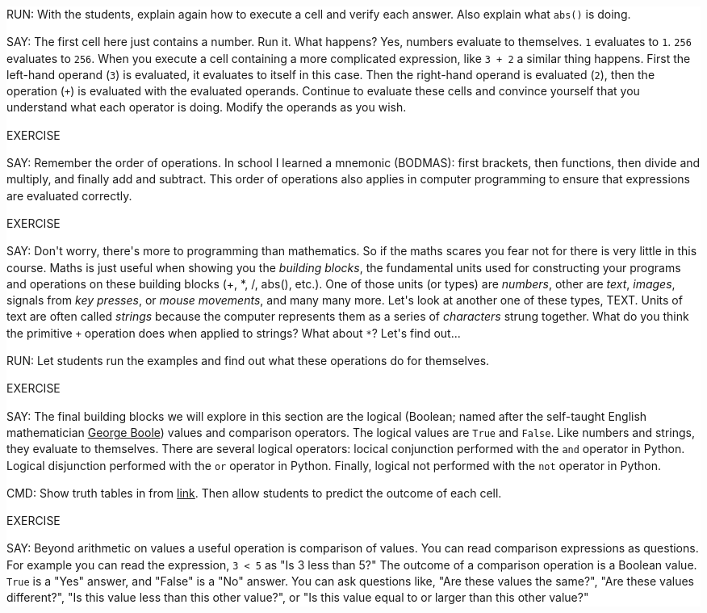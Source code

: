 RUN: With the students, explain again how to execute a cell and verify each answer.
     Also explain what `abs()` is doing.
     
SAY: The first cell here just contains a number. Run it. What happens? Yes, numbers
     evaluate to themselves. `1` evaluates to `1`. `256` evaluates to `256`. When you
     execute a cell containing a more complicated expression, like `3 + 2` a similar thing
     happens. First the left-hand operand (`3`) is evaluated, it evaluates to itself in this
     case. Then the right-hand operand is evaluated (`2`), then the operation (`+`) is
     evaluated with the evaluated operands. Continue to evaluate these cells and convince
     yourself that you understand what each operator is doing. Modify the operands as you
     wish.
     
EXERCISE

SAY: Remember the order of operations. In school I learned a mnemonic (BODMAS): first
     brackets, then functions, then divide and multiply, and finally add and subtract.
     This order of operations also applies in computer programming to ensure that
     expressions are evaluated correctly.
     
EXERCISE

SAY: Don't worry, there's more to programming than mathematics. So if the maths
     scares you fear not for there is very little in this course. Maths is just useful
     when showing you the _building blocks_, the fundamental units used for constructing
     your programs and operations on these building blocks (+, *, /, abs(), etc.).
     One of those units (or types) are _numbers_, other are _text_,
     _images_, signals from _key presses_, or _mouse movements_, and many many more.
     Let's look at another one of these types, TEXT. Units of text are often called
     _strings_ because the computer represents them as a series of _characters_ strung
     together.
     What do you think the primitive `+` operation does when applied to strings? What
     about `*`? Let's find out...
     
RUN: Let students run the examples and find out what these operations do for themselves.

EXERCISE

SAY: The final building blocks we will explore in this section are the logical (Boolean; named 
     after the self-taught English mathematician [George Boole](https://en.wikipedia.org/wiki/George_Boole))
     values and comparison operators. The logical values are `True` and `False`. Like numbers and strings,
     they evaluate to themselves. There are several logical operators: locical conjunction
     performed with the `and` operator in Python. Logical disjunction performed with the
     `or` operator in Python. Finally, logical not performed with the `not` operator in
     Python.
     
CMD: Show truth tables in from [link](https://philosophy.lander.edu/logic/conjunct.html).
     Then allow students to predict the outcome of each cell.
     
EXERCISE
     
SAY: Beyond arithmetic on values a useful operation is comparison of values. You can read comparison
     expressions as questions. For example you can read the expression, `3 < 5` as "Is 3 less than 5?"
     The outcome of a comparison operation is a Boolean value. `True` is a "Yes" answer, and "False"
     is a "No" answer. You can ask questions like, "Are these values the same?", "Are these values different?",
     "Is this value less than this other value?", or "Is this value equal to or larger than this other value?"

